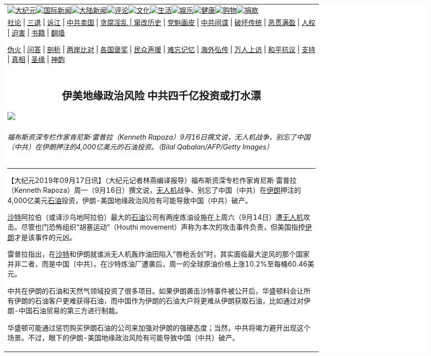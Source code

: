 <a name="1" id="1" target="_blank"></a><span id="1"></span>
<table border="0"><tr><td colspan="2" VALIGN=TOP><a href="https://github.com/asdfgt5/djy/blob/master/gb/nsc413.md#1"><img src="https://raw.githubusercontent.com/asdfgt5/1/master/t/djy/1.jpg" title="大纪元"></a><a href="https://github.com/asdfgt5/djy/blob/master/gb/n24hr.md#1"><img src="https://raw.githubusercontent.com/asdfgt5/1/master/t/djy/3.jpg" title="国际新闻"></a><a href="https://github.com/asdfgt5/djy/blob/master/gb/nsc413.md#1"><img src="https://raw.githubusercontent.com/asdfgt5/1/master/t/djy/4.jpg" title="大陆新闻"></a><a href="https://github.com/asdfgt5/djy/blob/master/gb/news392.md#1"><img src="https://raw.githubusercontent.com/asdfgt5/1/master/t/djy/5.jpg" title="评论"></a><a href="https://github.com/asdfgt5/djy/blob/master/gb/news2007.md#1"><img src="https://raw.githubusercontent.com/asdfgt5/1/master/t/djy/6.jpg" title="文化"></a><a href="https://github.com/asdfgt5/djy/blob/master/gb/news2008.md#1"><img src="https://raw.githubusercontent.com/asdfgt5/1/master/t/djy/7.jpg" title="生活"></a><a href="https://github.com/asdfgt5/djy/blob/master/gb/ncyule.md#1"><img src="https://raw.githubusercontent.com/asdfgt5/1/master/t/djy/8.jpg" title="娱乐"></a><a href="https://github.com/asdfgt5/djy/blob/master/gb/nsc1002.md#1"><img src="https://raw.githubusercontent.com/asdfgt5/1/master/t/djy/9.jpg" title="健康"><a href="https://www.youlucky.com"><img src="https://raw.githubusercontent.com/asdfgt5/1/master/t/djy/10.jpg" title="购物"></a><a href="https://www.supportepoch.org/donation?utm_medium=epochtimes&utm_source=referral&utm_campaign=donate_button_djyhomepage"><img src="https://raw.githubusercontent.com/asdfgt5/1/master/t/djy/12.jpg" title="捐款"></a></td></tr>
<tr><td colspan="2" VALIGN=TOP><a target="_blank" href="https://git.io/fjCRf">社论</a> | <a target="_blank" href="https://github.com/asdfgt5/djy/blob/master/gb/nf5657.md#1">三退</a> | <a target="_blank" href="https://github.com/asdfgt5/djy/blob/master/gb/nf6123.md#1">诉江</a> | <a target="_blank" href="https://github.com/asdfgt5/djy/blob/master/gb/nf1176117.md#1">中共卖国</a> | <a target="_blank" href="https://github.com/asdfgt5/djy/blob/master/gb/nf5773.md#1">贪腐淫乱 | <a target="_blank" href="https://github.com/asdfgt5/djy/blob/master/gb/nf1176115.md#1">窜改历史</a> | <a target="_blank" href="https://github.com/asdfgt5/djy/blob/master/gb/nf1176107.md#1">党魁画皮</a> | <a target="_blank" href="https://github.com/asdfgt5/djy/blob/master/gb/nf1320400.md#1">中共间谍</a> | <a target="_blank" href="https://github.com/asdfgt5/djy/blob/master/gb/nf1176114.md#1">破坏传统</a> | <a target="_blank" href="https://github.com/asdfgt5/djy/blob/master/gb/nf5287.md#1">恶贯满盈</a> | <a target="_blank" href="https://github.com/asdfgt5/djy/blob/master/gb/ncid278.md#1">人权</a> | <a target="_blank" href="https://github.com/asdfgt5/djy/blob/master/gb/nf1176111.md#1">迫害</a> | <a target="_blank" href="https://github.com/asdfgt5/djy/blob/master/gb/nf1235328.md#1">书籍</a> | <a target="_blank" href="https://github.com/asdfgt5/fq/blob/master/README.md?zsrh#1">翻墙</a></p><p><a target="_blank" href="https://github.com/asdfgt5/djy/blob/master/gb/nf5562.md#1">伪火</a> | <a target="_blank" href="https://github.com/asdfgt5/djy/blob/master/gb/nf4378.md#1">问答</a> | <a target="_blank" href="https://github.com/asdfgt5/djy/blob/master/gb/nf5792.md#1">剖析</a> | <a target="_blank" href="https://github.com/asdfgt5/djy/blob/master/gb/nf5735.md#1">两岸比对</a> | <a target="_blank" href="https://github.com/asdfgt5/djy/blob/master/gb/nf6119.md#1">各国褒奖</a> | <a target="_blank" href="https://github.com/asdfgt5/djy/blob/master/gb/nf6120.md#1">民众声援</a> | <a target="_blank" href="https://github.com/asdfgt5/djy/blob/master/gb/nf1188594.md#1">难忘记忆</a> | <a target="_blank" href="https://github.com/asdfgt5/djy/blob/master/gb/nf3180.md#1">海外弘传</a> | <a target="_blank" href="https://github.com/asdfgt5/djy/blob/master/gb/nf5410.md#1">万人上访</a> | <a target="_blank" href="https://github.com/asdfgt5/ntdtv/blob/master/gb/prog1530_1.md#1">和平抗议</a> | <a target="_blank" href="https://github.com/asdfgt5/djy/blob/master/gb/nf4386.md#1">支持</a> | <a target="_blank" href="https://github.com/asdfgt5/djy/blob/master/gb/nf4389.md#1">真相</a> | <a target="_blank" href="https://github.com/asdfgt5/djy/blob/master/gb/nf5790.md#1">圣缘</a> | <a target="_blank" href="https://github.com/asdfgt5/djy/blob/master/gb/nf4786.md#1">神韵</a></td></tr>
<tr><td VALIGN=TOP width="626"><h2 align=center>伊美地缘政治风险 中共四千亿投资或打水漂</h2>
<img src="http://i.epochtimes.com/assets/uploads/2019/03/1512290033411119-600x400-2.jpg" />
<h6>福布斯资深专栏作家肯尼斯·雷普拉（Kenneth Rapoza）9月16日撰文说，无人机战争，别忘了中国（中共）在伊朗押注的4,000亿美元的石油投资。（Bilal Qabalan/AFP/Getty Images）
</h6>
<hr>
<p>【大纪元2019年09月17日讯】（大纪元记者林燕编译报导）福布斯资深专栏作家肯尼斯·雷普拉（Kenneth Rapoza）周一（9月16日）撰文说，<a href="https://github.com/asdfgt5/djy/blob/master/gb/tag/%E6%97%A0%E4%BA%BA%E6%9C%BA.md">无人机</a>战争、别忘了中国（中共）在<a href="https://github.com/asdfgt5/djy/blob/master/gb/tag/%E4%BC%8A%E6%9C%97.md">伊朗</a>押注的4,000亿美元<a href="https://github.com/asdfgt5/djy/blob/master/gb/tag/%E7%9F%B3%E6%B2%B9.md">石油</a>投资，伊朗-美国地缘政治风险有可能导致中国（中共）破产。</p>
<p><a href="https://github.com/asdfgt5/djy/blob/master/gb/tag/%E6%B2%99%E7%89%B9.md">沙特</a>阿拉伯（或译沙乌地阿拉伯）最大的<a href="https://github.com/asdfgt5/djy/blob/master/gb/tag/%E7%9F%B3%E6%B2%B9.md">石油</a>公司有两座炼油设施在上周六（9月14日）遭<a href="https://github.com/asdfgt5/djy/blob/master/gb/tag/%E6%97%A0%E4%BA%BA%E6%9C%BA.md">无人机</a>攻击。尽管也门恐怖组织“胡塞运动”（Houthi movement）声称为本次的攻击事件负责，但美国指控<a href="https://github.com/asdfgt5/djy/blob/master/gb/tag/%E4%BC%8A%E6%9C%97.md">伊朗</a>才是该事件的元凶。</p>
<p>雷普拉指出，在<a href="https://github.com/asdfgt5/djy/blob/master/gb/tag/%E6%B2%99%E7%89%B9.md">沙特</a>和伊朗就谁派无人机轰炸油田陷入“唇枪舌剑”时，其实面临最大逆风的那个国家并非二者，而是中国（中共）。在沙特炼油厂遭袭后，周一的全球原油价格上涨10.2%至每桶60.46美元。</p>
<p>中共在伊朗的石油和天然气领域投资了很多项目。如果伊朗袭击沙特事件被公开后，华盛顿料会让所有伊朗的石油客户更难获得石油，而中国作为伊朗的石油大户将更难从伊朗获取石油，比如通过对伊朗-中国石油贸易的第三方进行制裁。</p>
<p>华盛顿可能通过惩罚购买伊朗石油的公司来加强对伊朗的强硬态度；当然，中共将竭力避开出现这个场景。不过，眼下的伊朗-美国地缘政治风险有可能导致中国（中共）破产。</p>